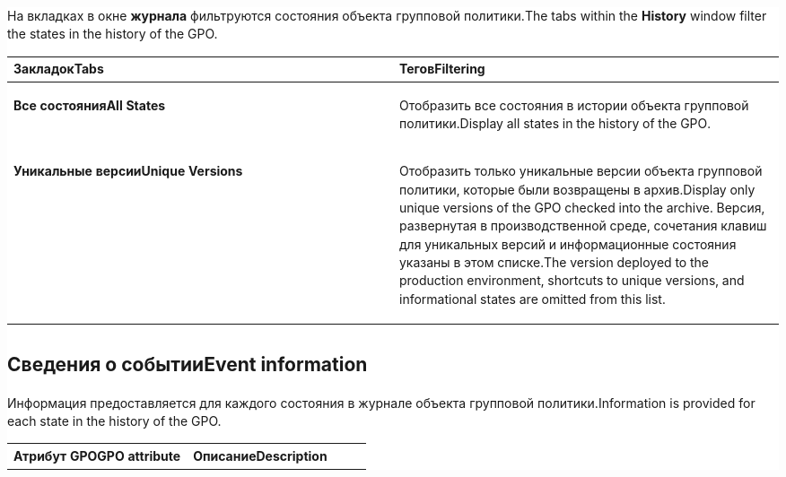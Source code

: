 
<span data-ttu-id="6a158-109">На вкладках в окне **журнала** фильтруются состояния объекта групповой политики.</span><span class="sxs-lookup"><span data-stu-id="6a158-109">The tabs within the **History** window filter the states in the history of the GPO.</span></span>

<table>
<colgroup>
<col width="50%" />
<col width="50%" />
</colgroup>
<thead>
<tr class="header">
<th align="left"><span data-ttu-id="6a158-110">Закладок</span><span class="sxs-lookup"><span data-stu-id="6a158-110">Tabs</span></span></th>
<th align="left"><span data-ttu-id="6a158-111">Тегов</span><span class="sxs-lookup"><span data-stu-id="6a158-111">Filtering</span></span></th>
</tr>
</thead>
<tbody>
<tr class="odd">
<td align="left"><p><strong><span data-ttu-id="6a158-112">Все состояния</span><span class="sxs-lookup"><span data-stu-id="6a158-112">All States</span></span></strong></p></td>
<td align="left"><p><span data-ttu-id="6a158-113">Отобразить все состояния в истории объекта групповой политики.</span><span class="sxs-lookup"><span data-stu-id="6a158-113">Display all states in the history of the GPO.</span></span></p></td>
</tr>
<tr class="even">
<td align="left"><p><strong><span data-ttu-id="6a158-114">Уникальные версии</span><span class="sxs-lookup"><span data-stu-id="6a158-114">Unique Versions</span></span></strong></p></td>
<td align="left"><p><span data-ttu-id="6a158-115">Отобразить только уникальные версии объекта групповой политики, которые были возвращены в архив.</span><span class="sxs-lookup"><span data-stu-id="6a158-115">Display only unique versions of the GPO checked into the archive.</span></span> <span data-ttu-id="6a158-116">Версия, развернутая в производственной среде, сочетания клавиш для уникальных версий и информационные состояния указаны в этом списке.</span><span class="sxs-lookup"><span data-stu-id="6a158-116">The version deployed to the production environment, shortcuts to unique versions, and informational states are omitted from this list.</span></span></p></td>
</tr>
</tbody>
</table>



## <span data-ttu-id="6a158-117">Сведения о событии</span><span class="sxs-lookup"><span data-stu-id="6a158-117">Event information</span></span>


<span data-ttu-id="6a158-118">Информация предоставляется для каждого состояния в журнале объекта групповой политики.</span><span class="sxs-lookup"><span data-stu-id="6a158-118">Information is provided for each state in the history of the GPO.</span></span>

<table>
<colgroup>
<col width="50%" />
<col width="50%" />
</colgroup>
<thead>
<tr class="header">
<th align="left"><span data-ttu-id="6a158-119">Атрибут GPO</span><span class="sxs-lookup"><span data-stu-id="6a158-119">GPO attribute</span></span></th>
<th align="left"><span data-ttu-id="6a158-120">Описание</span><span class="sxs-lookup"><span data-stu-id="6a158-120">Description</span></span></th>
</tr>
</thead>
<tbody>
<tr class="odd">